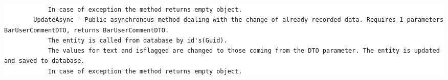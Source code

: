                 In case of exception the method returns empty object.
            UpdateAsync - Public asynchronous method dealing with the change of already recorded data. Requires 1 parameters BarUserCommentDTO, returns BarUserCommentDTO.
                The entity is called from database by id's(Guid).
                The values for text and isflagged are changed to those coming from the DTO parameter. The entity is updated and saved to database.
                In case of exception the method returns empty object.
            